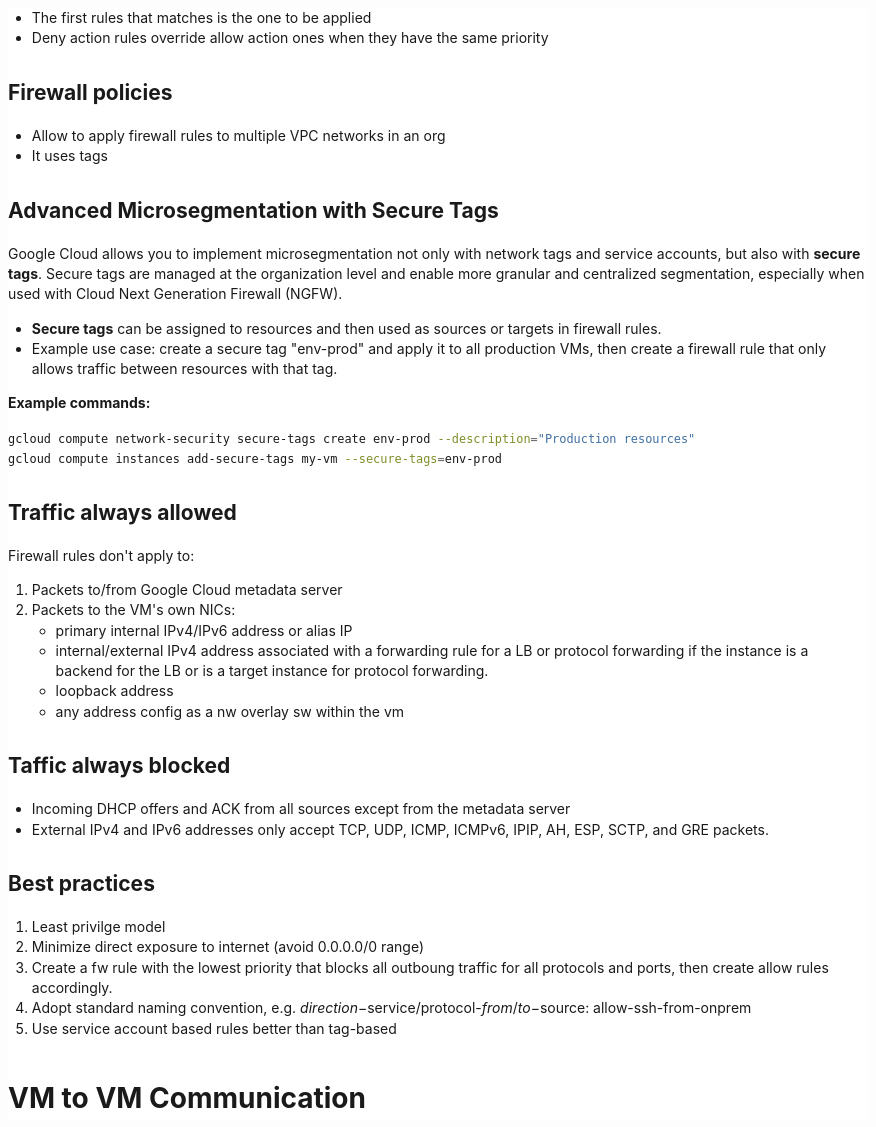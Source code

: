 - The first rules that matches is the one to be applied
- Deny action rules override allow action ones when they have the same priority

## Firewall policies
- Allow to apply firewall rules to multiple VPC networks in an org
- It uses tags

## Advanced Microsegmentation with Secure Tags

Google Cloud allows you to implement microsegmentation not only with network tags and service accounts, but also with **secure tags**. Secure tags are managed at the organization level and enable more granular and centralized segmentation, especially when used with Cloud Next Generation Firewall (NGFW).

- **Secure tags** can be assigned to resources and then used as sources or targets in firewall rules.
- Example use case: create a secure tag "env-prod" and apply it to all production VMs, then create a firewall rule that only allows traffic between resources with that tag.

**Example commands:**
```sh
gcloud compute network-security secure-tags create env-prod --description="Production resources"
gcloud compute instances add-secure-tags my-vm --secure-tags=env-prod
```

## Traffic always allowed
Firewall rules don't apply to:
1. Packets to/from Google Cloud metadata server
2. Packets to the VM's own NICs:
    - primary internal IPv4/IPv6 address or alias IP
    - internal/external IPv4 address associated with a forwarding rule for a LB or protocol forwarding if the instance is a backend for the LB or is a target instance for protocol forwarding.
    - loopback address
    - any address config as a nw overlay sw within the vm

## Taffic always blocked
- Incoming DHCP offers and ACK from all sources except from the metadata server
- External IPv4 and IPv6 addresses only accept TCP, UDP, ICMP, ICMPv6, IPIP, AH, ESP, SCTP, and GRE packets.

## Best practices
1. Least privilge model
2. Minimize direct exposure to internet (avoid 0.0.0.0/0 range)
3. Create a fw rule with the lowest priority that blocks all outboung traffic for all protocols and ports, then create allow rules accordingly.
4. Adopt standard naming convention, e.g. $direction-$service/protocol-$from/to-$source: allow-ssh-from-onprem
5. Use service account based rules better than tag-based

# VM to VM Communication
